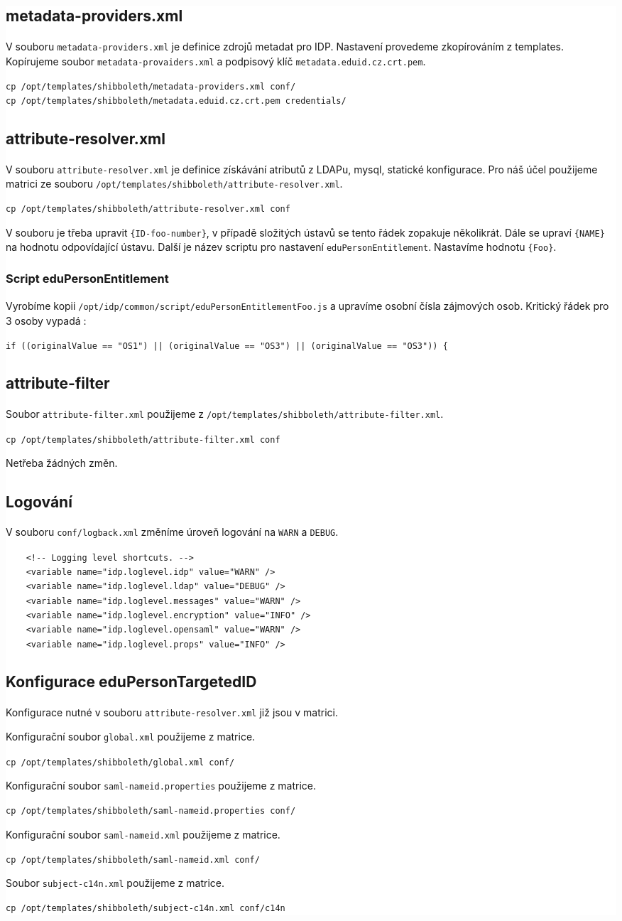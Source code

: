 ## metadata-providers.xml
V souboru `metadata-providers.xml` je definice zdrojů metadat pro IDP. Nastavení provedeme zkopírováním z templates. Kopírujeme soubor `metadata-provaiders.xml` a podpisový klíč `metadata.eduid.cz.crt.pem`.
```
cp /opt/templates/shibboleth/metadata-providers.xml conf/
cp /opt/templates/shibboleth/metadata.eduid.cz.crt.pem credentials/
```

## attribute-resolver.xml
V souboru `attribute-resolver.xml` je definice získávání atributů z LDAPu, mysql, statické konfigurace. Pro náš účel použijeme matrici ze souboru `/opt/templates/shibboleth/attribute-resolver.xml`.
```
cp /opt/templates/shibboleth/attribute-resolver.xml conf
```
V souboru je třeba upravit `{ID-foo-number}`, v případě složitých ústavů se tento řádek zopakuje několikrát. Dále se upraví `{NAME}` na hodnotu odpovídající ústavu. Další je název scriptu pro nastavení `eduPersonEntitlement`. Nastavíme hodnotu `{Foo}`.

### Script eduPersonEntitlement
Vyrobíme kopii `/opt/idp/common/script/eduPersonEntitlementFoo.js` a upravíme osobní čísla zájmových osob. Kritický řádek pro 3 osoby vypadá :
```
if ((originalValue == "OS1") || (originalValue == "OS3") || (originalValue == "OS3")) {
```
## attribute-filter
Soubor `attribute-filter.xml` použijeme z `/opt/templates/shibboleth/attribute-filter.xml`.
```
cp /opt/templates/shibboleth/attribute-filter.xml conf
```
Netřeba žádných změn.

## Logování
V souboru `conf/logback.xml` změníme úroveň logování na `WARN` a `DEBUG`.
```
    <!-- Logging level shortcuts. -->
    <variable name="idp.loglevel.idp" value="WARN" />
    <variable name="idp.loglevel.ldap" value="DEBUG" />
    <variable name="idp.loglevel.messages" value="WARN" />
    <variable name="idp.loglevel.encryption" value="INFO" />
    <variable name="idp.loglevel.opensaml" value="WARN" />
    <variable name="idp.loglevel.props" value="INFO" />
```

## Konfigurace eduPersonTargetedID 
Konfigurace nutné v souboru `attribute-resolver.xml` již jsou v matrici.

Konfigurační soubor `global.xml` použijeme z matrice.
```
cp /opt/templates/shibboleth/global.xml conf/
```
Konfigurační soubor `saml-nameid.properties` použijeme z matrice.
```
cp /opt/templates/shibboleth/saml-nameid.properties conf/
```
Konfigurační soubor `saml-nameid.xml` použijeme z matrice.
```
cp /opt/templates/shibboleth/saml-nameid.xml conf/
```
Soubor `subject-c14n.xml` použijeme z matrice.
```
cp /opt/templates/shibboleth/subject-c14n.xml conf/c14n
```